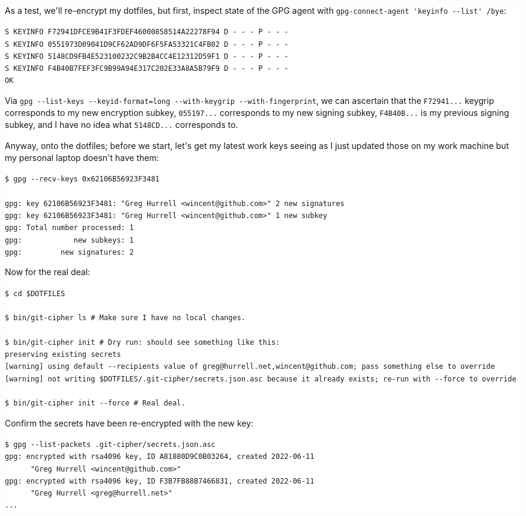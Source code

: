 As a test, we'll re-encrypt my dotfiles, but first, inspect state of the GPG agent with `gpg-connect-agent 'keyinfo --list' /bye`:

```
S KEYINFO F72941DFCE9B41F3FDEF46000858514A22278F94 D - - - P - - -
S KEYINFO 0551973D09041D9CF62AD9DF6F5FA53321C4FB02 D - - - P - - -
S KEYINFO 5148CD9FB4E523100232C9B2B4CC4E12312D59F1 D - - - P - - -
S KEYINFO F4B40B7FEF3FC9B99A94E317C202E33A8A5B79F9 D - - - P - - -
OK
```

Via `gpg --list-keys --keyid-format=long --with-keygrip --with-fingerprint`, we can ascertain that the `F72941...` keygrip corresponds to my new encryption subkey, `055197...` corresponds to my new signing subkey, `F4B40B...` is my previous signing subkey, and I have no idea what `5148CD...` corresponds to.

Anyway, onto the dotfiles; before we start, let's get my latest work keys seeing as I just updated those on my work machine but my personal laptop doesn't have them:

```shell
$ gpg --recv-keys 0x62106B56923F3481

gpg: key 62106B56923F3481: "Greg Hurrell <wincent@github.com>" 2 new signatures
gpg: key 62106B56923F3481: "Greg Hurrell <wincent@github.com>" 1 new subkey
gpg: Total number processed: 1
gpg:            new subkeys: 1
gpg:         new signatures: 2
```

Now for the real deal:

```shell
$ cd $DOTFILES

$ bin/git-cipher ls # Make sure I have no local changes.

$ bin/git-cipher init # Dry run: should see something like this:
preserving existing secrets
[warning] using default --recipients value of greg@hurrell.net,wincent@github.com; pass something else to override
[warning] not writing $DOTFILES/.git-cipher/secrets.json.asc because it already exists; re-run with --force to override

$ bin/git-cipher init --force # Real deal.
```

Confirm the secrets have been re-encrypted with the new key:

```shell
$ gpg --list-packets .git-cipher/secrets.json.asc
gpg: encrypted with rsa4096 key, ID A81880D9C0B03264, created 2022-06-11
      "Greg Hurrell <wincent@github.com>"
gpg: encrypted with rsa4096 key, ID F3B7FB88B7466831, created 2022-06-11
      "Greg Hurrell <greg@hurrell.net>"
...
```


[^work]: ~~On my work machine, I don't use a signing key and I don't sign Git commits (I don't even _have_ a signing subkey). This is because most of my work is done on Codespaces, and getting GPG keys working there is a speed bump I'd rather avoid at this time (writing this in June 2022). For my personal machines, I do have a signing key.~~ This is no longer true; I have signing keys on both work and personal machines (but I still don't sign commits on Codespaces; in fact, since leaving GitHub at the end of May 2024, I don't use Codespaces at all).
[^older]: These ones are only registered with GitHub, because it is the main source host. Only one of them is registered with Source Hut (for some reason, it let me add `3E8526DF7EE29B410C75FAC86B746F3C37BAF280` but rejects `F6EF52FAAA5A599028C8477E6F252437134D9429`). Neither is registered with Codeberg (because Codeberg either requires me to verify the key by using it to sign a challenge — and I don't have the private key handy right now — or by adding `win@wincent.com` as a verified email address, which I don't want to do because I retired that one from circulation a while ago.) GitLab rejects both keys as invalid, ~~and BitBucket doesn't support GPG keys at all despite there being [a ticket open for it](https://jira.atlassian.com/browse/BCLOUD-3166) for over 12 year now[^finally]~~.
[^finally]: As of 2025, it appears that BitBucket finally supports GPG keys...
[^think]: If I had to guess, I'd say I probably created this second key in some past time when I thought I should have one key per machine, instead of one key per identity.
[^tldr]: **tl;dr:** In the app, go to "Settings" → "Developer", and turn on "Integrate with 1Password CLI".